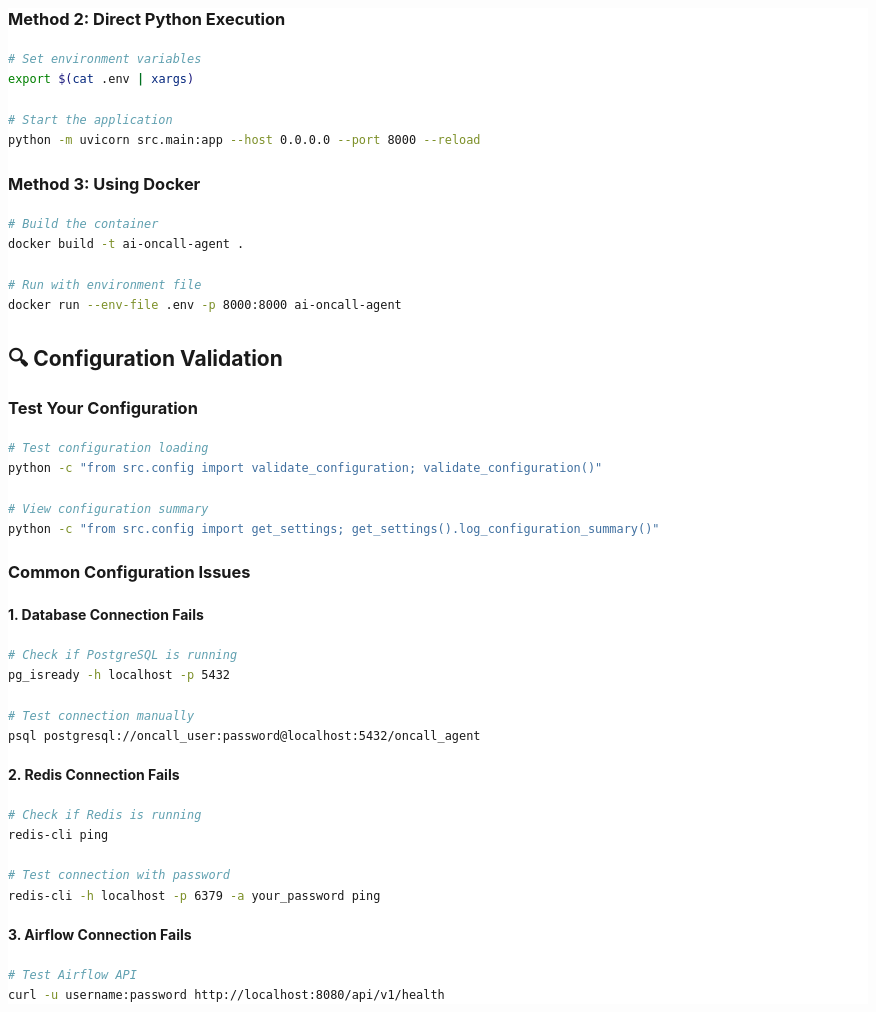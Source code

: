 ### Method 2: Direct Python Execution
```bash
# Set environment variables
export $(cat .env | xargs)

# Start the application
python -m uvicorn src.main:app --host 0.0.0.0 --port 8000 --reload
```

### Method 3: Using Docker
```bash
# Build the container
docker build -t ai-oncall-agent .

# Run with environment file
docker run --env-file .env -p 8000:8000 ai-oncall-agent
```

## 🔍 Configuration Validation

### Test Your Configuration
```bash
# Test configuration loading
python -c "from src.config import validate_configuration; validate_configuration()"

# View configuration summary
python -c "from src.config import get_settings; get_settings().log_configuration_summary()"
```

### Common Configuration Issues

#### 1. Database Connection Fails
```bash
# Check if PostgreSQL is running
pg_isready -h localhost -p 5432

# Test connection manually
psql postgresql://oncall_user:password@localhost:5432/oncall_agent
```

#### 2. Redis Connection Fails
```bash
# Check if Redis is running
redis-cli ping

# Test connection with password
redis-cli -h localhost -p 6379 -a your_password ping
```

#### 3. Airflow Connection Fails
```bash
# Test Airflow API
curl -u username:password http://localhost:8080/api/v1/health
```
